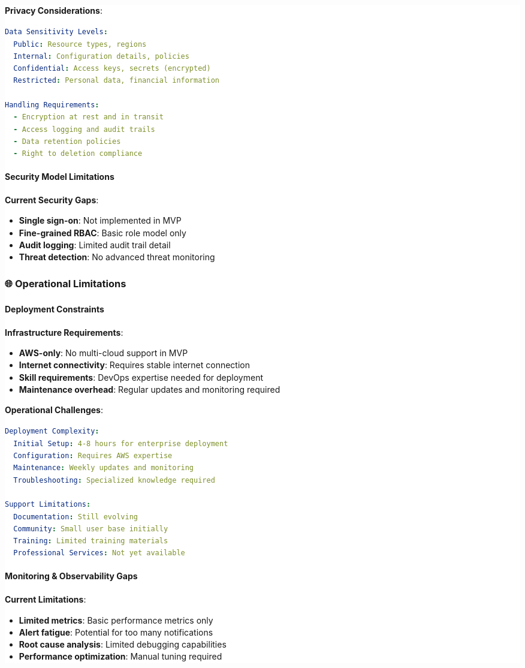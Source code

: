 **Privacy Considerations**:
```yaml
Data Sensitivity Levels:
  Public: Resource types, regions
  Internal: Configuration details, policies
  Confidential: Access keys, secrets (encrypted)
  Restricted: Personal data, financial information

Handling Requirements:
  - Encryption at rest and in transit
  - Access logging and audit trails
  - Data retention policies
  - Right to deletion compliance
```

#### Security Model Limitations
**Current Security Gaps**:
- **Single sign-on**: Not implemented in MVP
- **Fine-grained RBAC**: Basic role model only
- **Audit logging**: Limited audit trail detail
- **Threat detection**: No advanced threat monitoring

### 🌐 Operational Limitations

#### Deployment Constraints
**Infrastructure Requirements**:
- **AWS-only**: No multi-cloud support in MVP
- **Internet connectivity**: Requires stable internet connection
- **Skill requirements**: DevOps expertise needed for deployment
- **Maintenance overhead**: Regular updates and monitoring required

**Operational Challenges**:
```yaml
Deployment Complexity:
  Initial Setup: 4-8 hours for enterprise deployment
  Configuration: Requires AWS expertise
  Maintenance: Weekly updates and monitoring
  Troubleshooting: Specialized knowledge required

Support Limitations:
  Documentation: Still evolving
  Community: Small user base initially
  Training: Limited training materials
  Professional Services: Not yet available
```

#### Monitoring & Observability Gaps
**Current Limitations**:
- **Limited metrics**: Basic performance metrics only
- **Alert fatigue**: Potential for too many notifications
- **Root cause analysis**: Limited debugging capabilities
- **Performance optimization**: Manual tuning required
